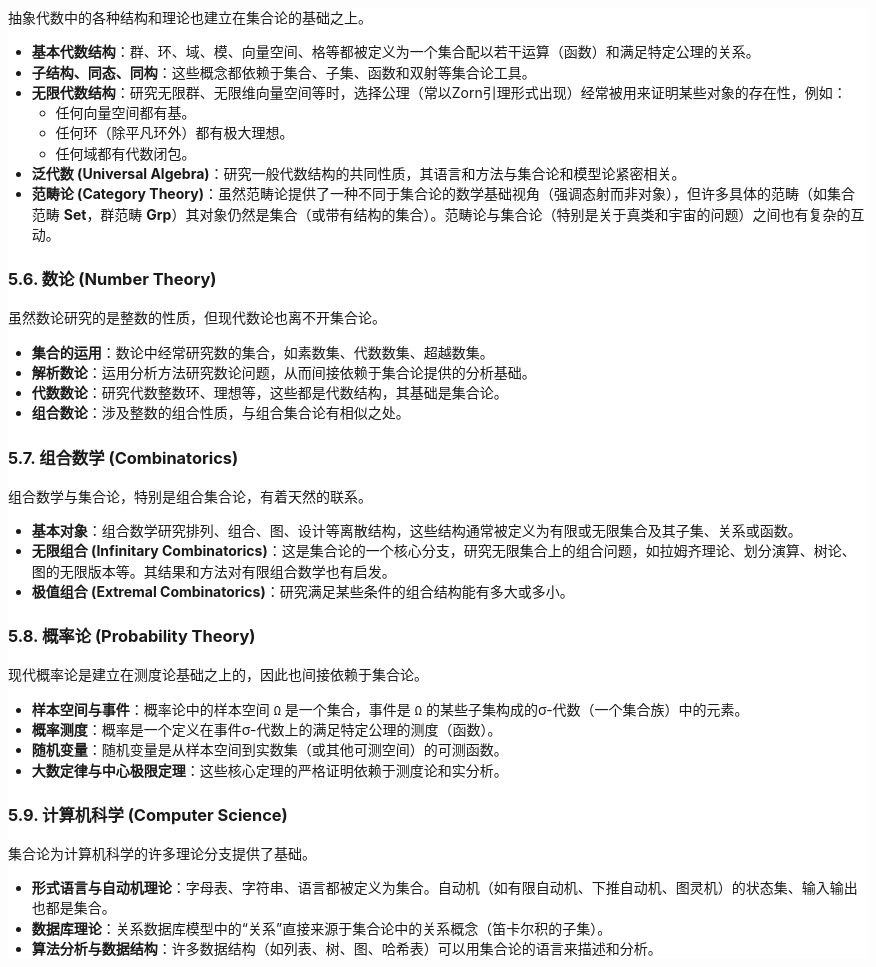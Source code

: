 抽象代数中的各种结构和理论也建立在集合论的基础之上。

- **基本代数结构**：群、环、域、模、向量空间、格等都被定义为一个集合配以若干运算（函数）和满足特定公理的关系。
- **子结构、同态、同构**：这些概念都依赖于集合、子集、函数和双射等集合论工具。
- **无限代数结构**：研究无限群、无限维向量空间等时，选择公理（常以Zorn引理形式出现）经常被用来证明某些对象的存在性，例如：
  - 任何向量空间都有基。
  - 任何环（除平凡环外）都有极大理想。
  - 任何域都有代数闭包。
- **泛代数 (Universal Algebra)**：研究一般代数结构的共同性质，其语言和方法与集合论和模型论紧密相关。
- **范畴论 (Category Theory)**：虽然范畴论提供了一种不同于集合论的数学基础视角（强调态射而非对象），但许多具体的范畴（如集合范畴 **Set**，群范畴 **Grp**）其对象仍然是集合（或带有结构的集合）。范畴论与集合论（特别是关于真类和宇宙的问题）之间也有复杂的互动。

### 5.6. 数论 (Number Theory)

虽然数论研究的是整数的性质，但现代数论也离不开集合论。

- **集合的运用**：数论中经常研究数的集合，如素数集、代数数集、超越数集。
- **解析数论**：运用分析方法研究数论问题，从而间接依赖于集合论提供的分析基础。
- **代数数论**：研究代数整数环、理想等，这些都是代数结构，其基础是集合论。
- **组合数论**：涉及整数的组合性质，与组合集合论有相似之处。

### 5.7. 组合数学 (Combinatorics)

组合数学与集合论，特别是组合集合论，有着天然的联系。

- **基本对象**：组合数学研究排列、组合、图、设计等离散结构，这些结构通常被定义为有限或无限集合及其子集、关系或函数。
- **无限组合 (Infinitary Combinatorics)**：这是集合论的一个核心分支，研究无限集合上的组合问题，如拉姆齐理论、划分演算、树论、图的无限版本等。其结果和方法对有限组合数学也有启发。
- **极值组合 (Extremal Combinatorics)**：研究满足某些条件的组合结构能有多大或多小。

### 5.8. 概率论 (Probability Theory)

现代概率论是建立在测度论基础之上的，因此也间接依赖于集合论。

- **样本空间与事件**：概率论中的样本空间 `Ω` 是一个集合，事件是 `Ω` 的某些子集构成的σ-代数（一个集合族）中的元素。
- **概率测度**：概率是一个定义在事件σ-代数上的满足特定公理的测度（函数）。
- **随机变量**：随机变量是从样本空间到实数集（或其他可测空间）的可测函数。
- **大数定律与中心极限定理**：这些核心定理的严格证明依赖于测度论和实分析。

### 5.9. 计算机科学 (Computer Science)

集合论为计算机科学的许多理论分支提供了基础。

- **形式语言与自动机理论**：字母表、字符串、语言都被定义为集合。自动机（如有限自动机、下推自动机、图灵机）的状态集、输入输出也都是集合。
- **数据库理论**：关系数据库模型中的“关系”直接来源于集合论中的关系概念（笛卡尔积的子集）。
- **算法分析与数据结构**：许多数据结构（如列表、树、图、哈希表）可以用集合论的语言来描述和分析。
